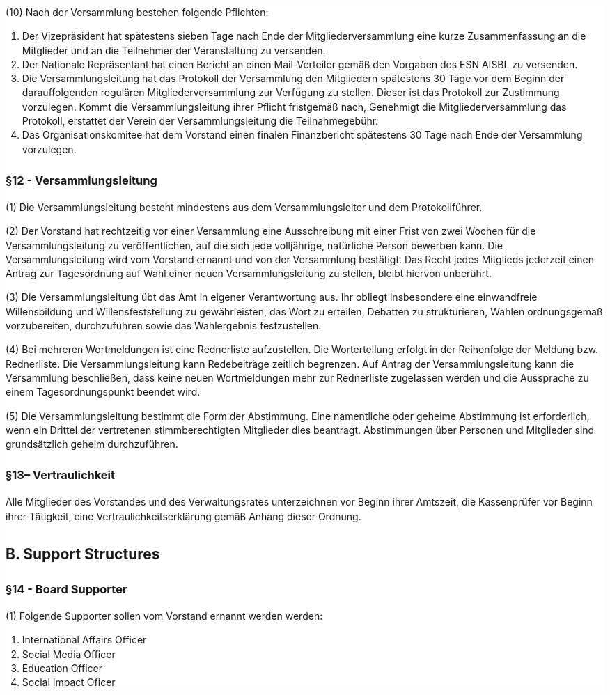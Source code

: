 (10) Nach der Versammlung bestehen folgende Pflichten:
<ol>
    <li>    Der Vizepräsident hat spätestens sieben Tage nach Ende der Mitgliederversammlung eine kurze Zusammenfassung an die Mitglieder und an die Teilnehmer der Veranstaltung zu versenden.</li>
    <li>    Der Nationale Repräsentant hat einen Bericht an einen Mail-Verteiler gemäß den Vorgaben des ESN AISBL zu versenden.</li>
    <li>    Die Versammlungsleitung hat das Protokoll der Versammlung den Mitgliedern spätestens 30 Tage vor dem Beginn der darauffolgenden regulären Mitgliederversammlung zur Verfügung zu stellen.
    Dieser ist das Protokoll zur Zustimmung vorzulegen. 
    Kommt die Versammlungsleitung ihrer Pflicht fristgemäß nach, Genehmigt die Mitgliederversammlung das Protokoll, erstattet der Verein der Versammlungsleitung die Teilnahmegebühr.</li>
    <li>    Das Organisationskomitee hat dem Vorstand einen finalen Finanzbericht spätestens 30 Tage nach Ende der Versammlung vorzulegen.</li>
</ol>

### §12 - Versammlungsleitung
(1) Die Versammlungsleitung besteht mindestens aus dem Versammlungsleiter und dem
Protokollführer.

(2) Der Vorstand hat rechtzeitig vor einer Versammlung eine Ausschreibung mit einer Frist von zwei Wochen für die Versammlungsleitung zu veröffentlichen, auf die sich jede volljährige, natürliche Person bewerben kann. 
Die Versammlungsleitung wird vom Vorstand ernannt und von der Versammlung bestätigt.
Das Recht jedes Mitglieds jederzeit einen Antrag zur Tagesordnung auf Wahl einer neuen Versammlungsleitung zu stellen, bleibt hiervon unberührt.

(3) Die Versammlungsleitung übt das Amt in eigener Verantwortung aus. 
Ihr obliegt insbesondere eine einwandfreie Willensbildung und Willensfeststellung zu gewährleisten, das Wort zu erteilen, Debatten zu strukturieren, Wahlen ordnungsgemäß vorzubereiten, durchzuführen sowie das Wahlergebnis festzustellen.

(4) Bei mehreren Wortmeldungen ist eine Rednerliste aufzustellen. Die Worterteilung erfolgt in der Reihenfolge der Meldung bzw. Rednerliste. 
Die Versammlungsleitung kann Redebeiträge zeitlich begrenzen. 
Auf Antrag der Versammlungsleitung kann die Versammlung beschließen, dass keine neuen Wortmeldungen mehr zur Rednerliste zugelassen werden und die Aussprache zu einem Tagesordnungspunkt beendet wird.

(5) Die Versammlungsleitung bestimmt die Form der Abstimmung. Eine namentliche oder
geheime Abstimmung ist erforderlich, wenn ein Drittel der vertretenen stimmberechtigten
Mitglieder dies beantragt. Abstimmungen über Personen und Mitglieder sind grundsätzlich
geheim durchzuführen.

### §13– Vertraulichkeit
Alle Mitglieder des Vorstandes und des Verwaltungsrates unterzeichnen vor Beginn ihrer Amtszeit, die Kassenprüfer vor Beginn ihrer Tätigkeit, eine Vertraulichkeitserklärung gemäß Anhang dieser Ordnung.


## B. Support Structures
### §14 - Board Supporter
(1) Folgende Supporter sollen vom Vorstand ernannt werden werden:
<ol>
    <li>    International Affairs Officer</li>
    <li>    Social Media Officer</li>
    <li>    Education Officer</li>
    <li>    Social Impact Oficer</li>
</ol>
